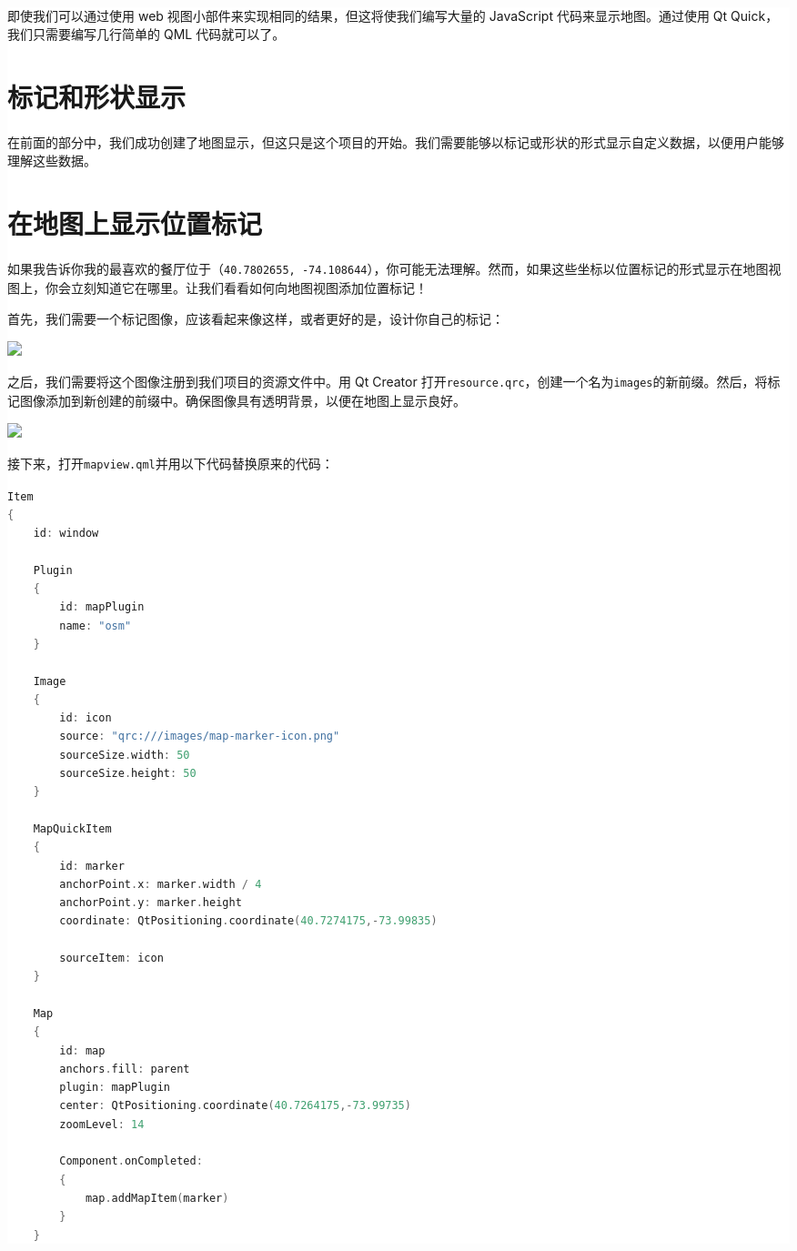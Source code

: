 即使我们可以通过使用 web 视图小部件来实现相同的结果，但这将使我们编写大量的 JavaScript 代码来显示地图。通过使用 Qt Quick，我们只需要编写几行简单的 QML 代码就可以了。

# 标记和形状显示

在前面的部分中，我们成功创建了地图显示，但这只是这个项目的开始。我们需要能够以标记或形状的形式显示自定义数据，以便用户能够理解这些数据。

# 在地图上显示位置标记

如果我告诉你我的最喜欢的餐厅位于（`40.7802655, -74.108644`），你可能无法理解。然而，如果这些坐标以位置标记的形式显示在地图视图上，你会立刻知道它在哪里。让我们看看如何向地图视图添加位置标记！

首先，我们需要一个标记图像，应该看起来像这样，或者更好的是，设计你自己的标记：

![](https://github.com/OpenDocCN/freelearn-c-cpp-zh/raw/master/docs/cpp-gui-prog-qt5/img/04d42016-db00-4884-a2c8-0c8edfb9052d.png)

之后，我们需要将这个图像注册到我们项目的资源文件中。用 Qt Creator 打开`resource.qrc`，创建一个名为`images`的新前缀。然后，将标记图像添加到新创建的前缀中。确保图像具有透明背景，以便在地图上显示良好。

![](https://github.com/OpenDocCN/freelearn-c-cpp-zh/raw/master/docs/cpp-gui-prog-qt5/img/935d7d97-990d-4453-a247-1a9a05867f34.png)

接下来，打开`mapview.qml`并用以下代码替换原来的代码：

```cpp
Item 
{ 
    id: window 

    Plugin 
    { 
        id: mapPlugin 
        name: "osm" 
    } 

    Image 
    { 
        id: icon 
        source: "qrc:///images/map-marker-icon.png" 
        sourceSize.width: 50 
        sourceSize.height: 50 
    } 

    MapQuickItem 
    { 
        id: marker 
        anchorPoint.x: marker.width / 4 
        anchorPoint.y: marker.height 
        coordinate: QtPositioning.coordinate(40.7274175,-73.99835) 

        sourceItem: icon 
    } 

    Map 
    { 
        id: map 
        anchors.fill: parent 
        plugin: mapPlugin 
        center: QtPositioning.coordinate(40.7264175,-73.99735) 
        zoomLevel: 14 

        Component.onCompleted: 
        { 
            map.addMapItem(marker) 
        } 
    } 
```